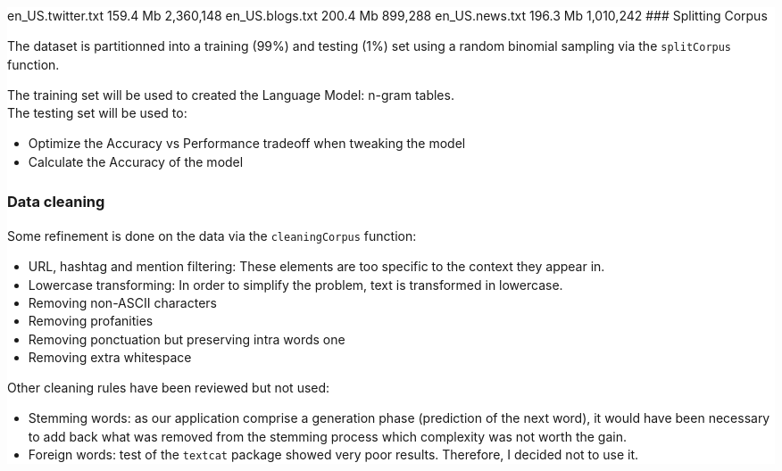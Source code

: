 <tr class="odd">
<td align="right">en_US.twitter.txt</td>
<td align="right">159.4 Mb</td>
<td align="right">2,360,148</td>
</tr>
<tr class="even">
<td align="right">en_US.blogs.txt</td>
<td align="right">200.4 Mb</td>
<td align="right">899,288</td>
</tr>
<tr class="odd">
<td align="right">en_US.news.txt</td>
<td align="right">196.3 Mb</td>
<td align="right">1,010,242</td>
</tr>
</tbody>
</table>

</center>
### Splitting Corpus

The dataset is partitionned into a training (99%) and testing (1%) set
using a random binomial sampling via the `splitCorpus` function.

The training set will be used to created the Language Model: n-gram
tables.  
The testing set will be used to:

-   Optimize the Accuracy vs Performance tradeoff when tweaking the
    model
-   Calculate the Accuracy of the model

### Data cleaning

Some refinement is done on the data via the `cleaningCorpus` function:

-   URL, hashtag and mention filtering: These elements are too specific
    to the context they appear in.
-   Lowercase transforming: In order to simplify the problem, text is
    transformed in lowercase.
-   Removing non-ASCII characters
-   Removing profanities
-   Removing ponctuation but preserving intra words one
-   Removing extra whitespace

Other cleaning rules have been reviewed but not used:

-   Stemming words: as our application comprise a generation phase
    (prediction of the next word), it would have been necessary to add
    back what was removed from the stemming process which complexity was
    not worth the gain.
-   Foreign words: test of the `textcat` package showed very
    poor results. Therefore, I decided not to use it.
